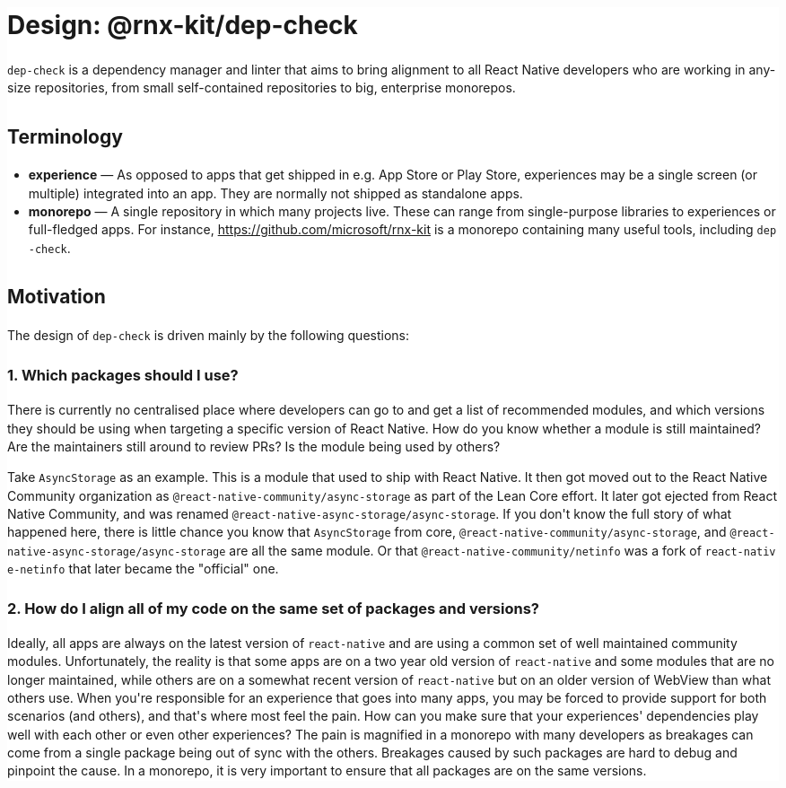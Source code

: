 # Design: @rnx-kit/dep-check

`dep-check` is a dependency manager and linter that aims to bring alignment to
all React Native developers who are working in any-size repositories, from small
self-contained repositories to big, enterprise monorepos.

## Terminology

- **experience** — As opposed to apps that get shipped in e.g. App Store or Play
  Store, experiences may be a single screen (or multiple) integrated into an
  app. They are normally not shipped as standalone apps.
- **monorepo** — A single repository in which many projects live. These can
  range from single-purpose libraries to experiences or full-fledged apps. For
  instance, https://github.com/microsoft/rnx-kit is a monorepo containing many
  useful tools, including `dep-check`.

## Motivation

The design of `dep-check` is driven mainly by the following questions:

### 1. Which packages should I use?

There is currently no centralised place where developers can go to and get a
list of recommended modules, and which versions they should be using when
targeting a specific version of React Native. How do you know whether a module
is still maintained? Are the maintainers still around to review PRs? Is the
module being used by others?

Take `AsyncStorage` as an example. This is a module that used to ship with React
Native. It then got moved out to the React Native Community organization as
`@react-native-community/async-storage` as part of the Lean Core effort. It
later got ejected from React Native Community, and was renamed
`@react-native-async-storage/async-storage`. If you don't know the full story of
what happened here, there is little chance you know that `AsyncStorage` from
core, `@react-native-community/async-storage`, and
`@react-native-async-storage/async-storage` are all the same module. Or that
`@react-native-community/netinfo` was a fork of `react-native-netinfo` that
later became the "official" one.

### 2. How do I align all of my code on the same set of packages and versions?

Ideally, all apps are always on the latest version of `react-native` and are
using a common set of well maintained community modules. Unfortunately, the
reality is that some apps are on a two year old version of `react-native` and
some modules that are no longer maintained, while others are on a somewhat
recent version of `react-native` but on an older version of WebView than what
others use. When you're responsible for an experience that goes into many apps,
you may be forced to provide support for both scenarios (and others), and that's
where most feel the pain. How can you make sure that your experiences'
dependencies play well with each other or even other experiences? The pain is
magnified in a monorepo with many developers as breakages can come from a single
package being out of sync with the others. Breakages caused by such packages are
hard to debug and pinpoint the cause. In a monorepo, it is very important to
ensure that all packages are on the same versions.
